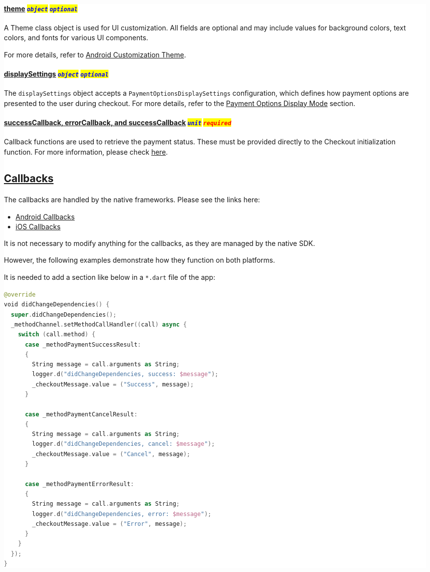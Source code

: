 #### [**theme**](flutter.md#theme-object-optional) _<mark style="color:blue;">`object`</mark>_ _<mark style="color:blue;">**`optional`**</mark>_

A Theme class object is used for UI customization. All fields are optional and may include values for background colors, text colors, and fonts for various UI components.

For more details, refer to [Android Customization Theme](android.md#customization-theme).

#### [**displaySettings**](flutter.md#displaysettings-object-optional) _<mark style="color:blue;">`object`</mark>_ _<mark style="color:blue;">**`optional`**</mark>_

The `displaySettings` object accepts a `PaymentOptionsDisplaySettings` configuration, which defines how payment options are presented to the user during checkout. For more details, refer to the   [Payment Options Display Mode](flutter.md#payment-options-display-mode) section.

#### [**successCallback, errorCallback, and successCallback**](flutter.md#successcallback-errorcallback-and-successcallback-unit-required) _<mark style="color:blue;">`unit`</mark>_ _<mark style="color:red;">**`required`**</mark>_

Callback functions are used to retrieve the payment status. These must be provided directly to the Checkout initialization function. For more information, please check [here](flutter.md#callbacks).

## [**Callbacks**](flutter.md#callbacks)

The callbacks are handled by the native frameworks. Please see the links here:

* [Android Callbacks](android.md#callbacks)
* [iOS Callbacks](ios/#callbacks)

It is not necessary to modify anything for the callbacks, as they are managed by the native SDK.

However, the following examples demonstrate how they function on both platforms.

It is needed to add a section like below in a `*.dart` file of the app:

```swift
@override
void didChangeDependencies() {
  super.didChangeDependencies();
  _methodChannel.setMethodCallHandler((call) async {
    switch (call.method) {
      case _methodPaymentSuccessResult:
      {
        String message = call.arguments as String;
        logger.d("didChangeDependencies, success: $message");
        _checkoutMessage.value = ("Success", message);
      }

      case _methodPaymentCancelResult:
      {
        String message = call.arguments as String;
        logger.d("didChangeDependencies, cancel: $message");
        _checkoutMessage.value = ("Cancel", message);
      }

      case _methodPaymentErrorResult:
      {
        String message = call.arguments as String;
        logger.d("didChangeDependencies, error: $message");
        _checkoutMessage.value = ("Error", message);
      }
    }
  });
}
```